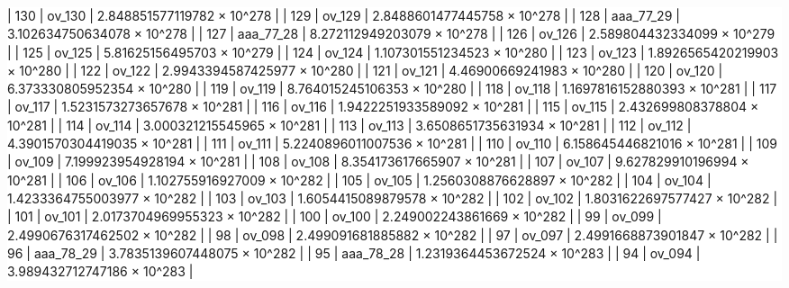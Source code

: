 | 130 | ov_130 | 2.848851577119782 × 10^278 |
| 129 | ov_129 | 2.8488601477445758 × 10^278 |
| 128 | aaa_77_29 | 3.102634750634078 × 10^278 |
| 127 | aaa_77_28 | 8.272112949203079 × 10^278 |
| 126 | ov_126 | 2.589804432334099 × 10^279 |
| 125 | ov_125 | 5.81625156495703 × 10^279 |
| 124 | ov_124 | 1.107301551234523 × 10^280 |
| 123 | ov_123 | 1.8926565420219903 × 10^280 |
| 122 | ov_122 | 2.9943394587425977 × 10^280 |
| 121 | ov_121 | 4.46900669241983 × 10^280 |
| 120 | ov_120 | 6.373330805952354 × 10^280 |
| 119 | ov_119 | 8.764015245106353 × 10^280 |
| 118 | ov_118 | 1.1697816152880393 × 10^281 |
| 117 | ov_117 | 1.5231573273657678 × 10^281 |
| 116 | ov_116 | 1.9422251933589092 × 10^281 |
| 115 | ov_115 | 2.432699808378804 × 10^281 |
| 114 | ov_114 | 3.000321215545965 × 10^281 |
| 113 | ov_113 | 3.6508651735631934 × 10^281 |
| 112 | ov_112 | 4.3901570304419035 × 10^281 |
| 111 | ov_111 | 5.2240896011007536 × 10^281 |
| 110 | ov_110 | 6.158645446821016 × 10^281 |
| 109 | ov_109 | 7.199923954928194 × 10^281 |
| 108 | ov_108 | 8.354173617665907 × 10^281 |
| 107 | ov_107 | 9.627829910196994 × 10^281 |
| 106 | ov_106 | 1.102755916927009 × 10^282 |
| 105 | ov_105 | 1.2560308876628897 × 10^282 |
| 104 | ov_104 | 1.4233364755003977 × 10^282 |
| 103 | ov_103 | 1.6054415089879578 × 10^282 |
| 102 | ov_102 | 1.8031622697577427 × 10^282 |
| 101 | ov_101 | 2.0173704969955323 × 10^282 |
| 100 | ov_100 | 2.249002243861669 × 10^282 |
| 99 | ov_099 | 2.4990676317462502 × 10^282 |
| 98 | ov_098 | 2.499091681885882 × 10^282 |
| 97 | ov_097 | 2.4991668873901847 × 10^282 |
| 96 | aaa_78_29 | 3.7835139607448075 × 10^282 |
| 95 | aaa_78_28 | 1.2319364453672524 × 10^283 |
| 94 | ov_094 | 3.989432712747186 × 10^283 |
